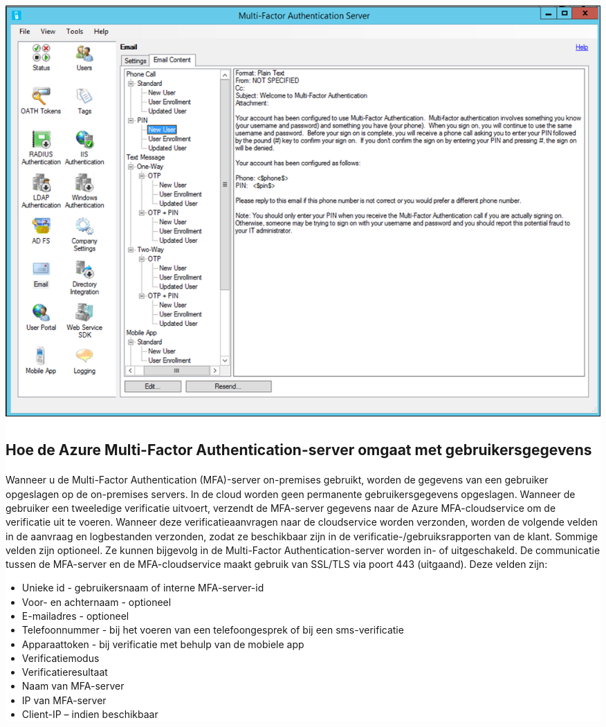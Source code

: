 ![E-mailsjablonen](./media/multi-factor-authentication-get-started-server/email2.png)

## Hoe de Azure Multi-Factor Authentication-server omgaat met gebruikersgegevens

Wanneer u de Multi-Factor Authentication (MFA)-server on-premises gebruikt, worden de gegevens van een gebruiker opgeslagen op de on-premises servers. In de cloud worden geen permanente gebruikersgegevens opgeslagen. Wanneer de gebruiker een tweeledige verificatie uitvoert, verzendt de MFA-server gegevens naar de Azure MFA-cloudservice om de verificatie uit te voeren. Wanneer deze verificatieaanvragen naar de cloudservice worden verzonden, worden de volgende velden in de aanvraag en logbestanden verzonden, zodat ze beschikbaar zijn in de verificatie-/gebruiksrapporten van de klant. Sommige velden zijn optioneel. Ze kunnen bijgevolg in de Multi-Factor Authentication-server worden in- of uitgeschakeld. De communicatie tussen de MFA-server en de MFA-cloudservice maakt gebruik van SSL/TLS via poort 443 (uitgaand). Deze velden zijn:

- Unieke id - gebruikersnaam of interne MFA-server-id
- Voor- en achternaam - optioneel
- E-mailadres - optioneel
- Telefoonnummer - bij het voeren van een telefoongesprek of bij een sms-verificatie
- Apparaattoken - bij verificatie met behulp van de mobiele app
- Verificatiemodus 
- Verificatieresultaat 
- Naam van MFA-server 
- IP van MFA-server 
- Client-IP – indien beschikbaar
